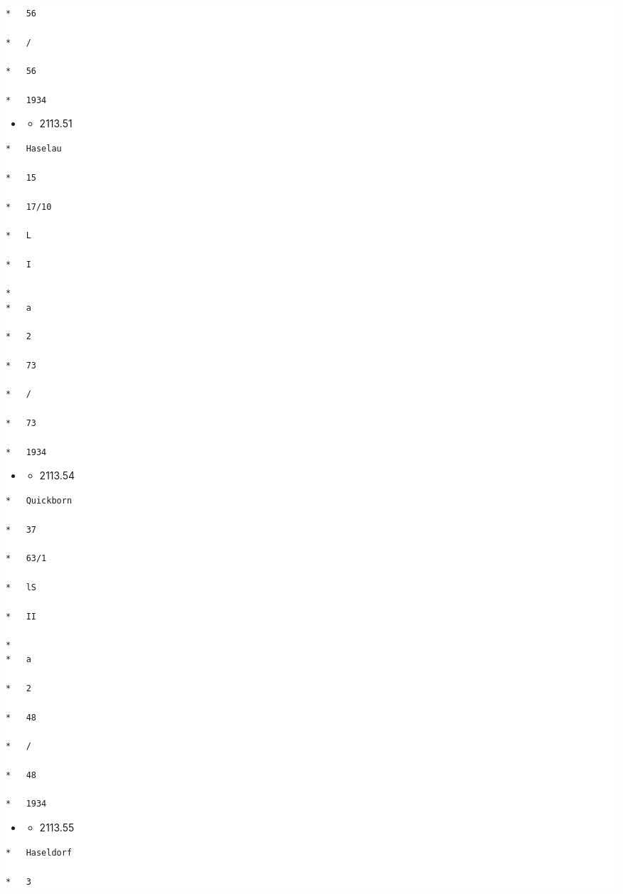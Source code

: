    *   56

    *   /

    *   56

    *   1934


*    *   2113.51

    *   Haselau

    *   15

    *   17/10

    *   L

    *   I

    *
    *   a

    *   2

    *   73

    *   /

    *   73

    *   1934


*    *   2113.54

    *   Quickborn

    *   37

    *   63/1

    *   lS

    *   II

    *
    *   a

    *   2

    *   48

    *   /

    *   48

    *   1934


*    *   2113.55

    *   Haseldorf

    *   3
